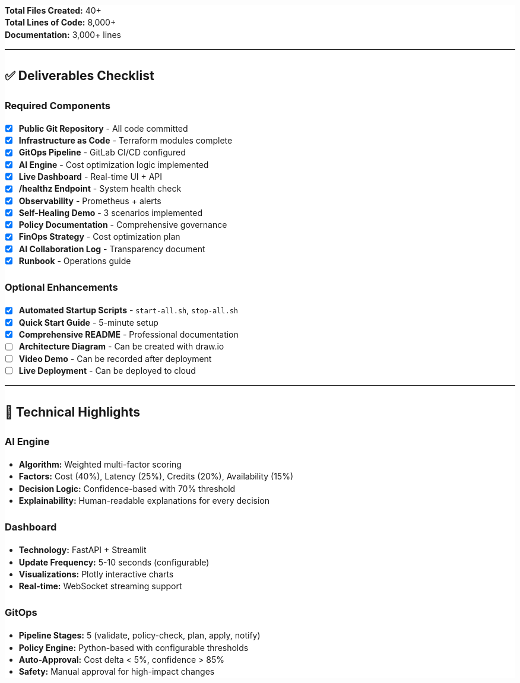 **Total Files Created:** 40+  
**Total Lines of Code:** 8,000+  
**Documentation:** 3,000+ lines

---

## ✅ Deliverables Checklist

### Required Components

- [x] **Public Git Repository** - All code committed
- [x] **Infrastructure as Code** - Terraform modules complete
- [x] **GitOps Pipeline** - GitLab CI/CD configured
- [x] **AI Engine** - Cost optimization logic implemented
- [x] **Live Dashboard** - Real-time UI + API
- [x] **/healthz Endpoint** - System health check
- [x] **Observability** - Prometheus + alerts
- [x] **Self-Healing Demo** - 3 scenarios implemented
- [x] **Policy Documentation** - Comprehensive governance
- [x] **FinOps Strategy** - Cost optimization plan
- [x] **AI Collaboration Log** - Transparency document
- [x] **Runbook** - Operations guide

### Optional Enhancements

- [x] **Automated Startup Scripts** - `start-all.sh`, `stop-all.sh`
- [x] **Quick Start Guide** - 5-minute setup
- [x] **Comprehensive README** - Professional documentation
- [ ] **Architecture Diagram** - Can be created with draw.io
- [ ] **Video Demo** - Can be recorded after deployment
- [ ] **Live Deployment** - Can be deployed to cloud

---

## 🎯 Technical Highlights

### AI Engine
- **Algorithm:** Weighted multi-factor scoring
- **Factors:** Cost (40%), Latency (25%), Credits (20%), Availability (15%)
- **Decision Logic:** Confidence-based with 70% threshold
- **Explainability:** Human-readable explanations for every decision

### Dashboard
- **Technology:** FastAPI + Streamlit
- **Update Frequency:** 5-10 seconds (configurable)
- **Visualizations:** Plotly interactive charts
- **Real-time:** WebSocket streaming support

### GitOps
- **Pipeline Stages:** 5 (validate, policy-check, plan, apply, notify)
- **Policy Engine:** Python-based with configurable thresholds
- **Auto-Approval:** Cost delta < 5%, confidence > 85%
- **Safety:** Manual approval for high-impact changes
